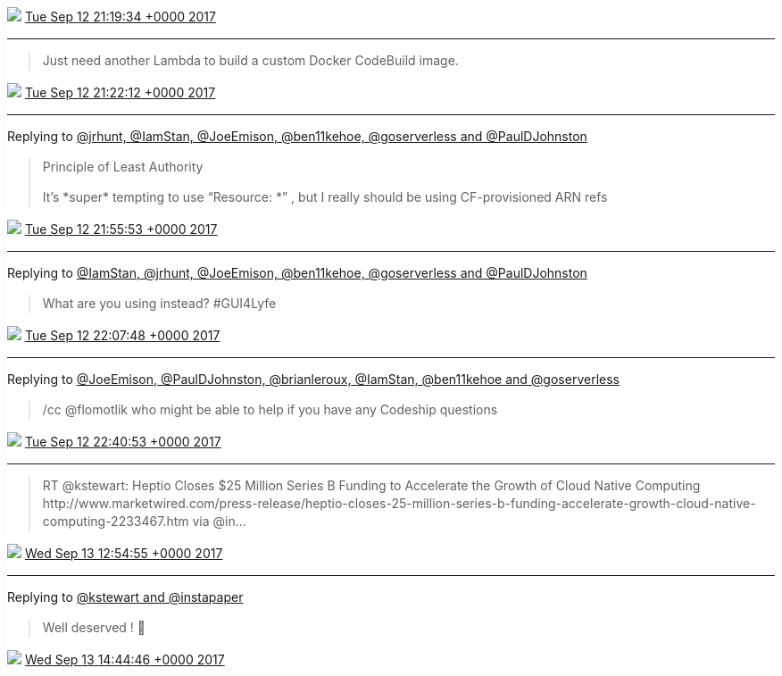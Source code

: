 <img src="./media/tweet.ico" width="12" /> [Tue Sep 12 21:19:34 +0000 2017](https://twitter.com/mweagle/status/907715330771869696)

----

> Just need another Lambda to build a custom Docker CodeBuild image\.
>
> <video controls><source src="/twitter/archive/media/907715996865011712-DJja4thUMAAHi4A.mp4">Your browser does not support the video tag.</video>

<img src="./media/tweet.ico" width="12" /> [Tue Sep 12 21:22:12 +0000 2017](https://twitter.com/mweagle/status/907715996865011712)

----

Replying to [@jrhunt, @IamStan, @JoeEmison, @ben11kehoe, @goserverless and @PaulDJohnston](https://twitter.com/jrhunt/status/907722631641653248)

> Principle of Least Authority
>
> It’s \*super\* tempting to use “Resource: \*” , but I really should be using CF\-provisioned ARN refs

<img src="./media/tweet.ico" width="12" /> [Tue Sep 12 21:55:53 +0000 2017](https://twitter.com/mweagle/status/907724474111242241)

----

Replying to [@IamStan, @jrhunt, @JoeEmison, @ben11kehoe, @goserverless and @PaulDJohnston](https://twitter.com/IamStan/status/907724711760683009)

> What are you using instead? \#GUI4Lyfe

<img src="./media/tweet.ico" width="12" /> [Tue Sep 12 22:07:48 +0000 2017](https://twitter.com/mweagle/status/907727471314821120)

----

Replying to [@JoeEmison, @PaulDJohnston, @brianleroux, @IamStan, @ben11kehoe and @goserverless](https://twitter.com/JoeEmison/status/907717834603720708)

> /cc @flomotlik who might be able to help if you have any Codeship questions

<img src="./media/tweet.ico" width="12" /> [Tue Sep 12 22:40:53 +0000 2017](https://twitter.com/mweagle/status/907735796412645380)

----

> RT @kstewart: Heptio Closes $25 Million Series B Funding to Accelerate the Growth of Cloud Native Computing http://www\.marketwired\.com/press\-release/heptio\-closes\-25\-million\-series\-b\-funding\-accelerate\-growth\-cloud\-native\-computing\-2233467\.htm via @in…

<img src="./media/tweet.ico" width="12" /> [Wed Sep 13 12:54:55 +0000 2017](https://twitter.com/mweagle/status/907950720904654848)

----

Replying to [@kstewart and @instapaper](https://twitter.com/kstewart/status/907950013006757889)

> Well deserved \! 🎉

<img src="./media/tweet.ico" width="12" /> [Wed Sep 13 14:44:46 +0000 2017](https://twitter.com/mweagle/status/907978367592366080)
